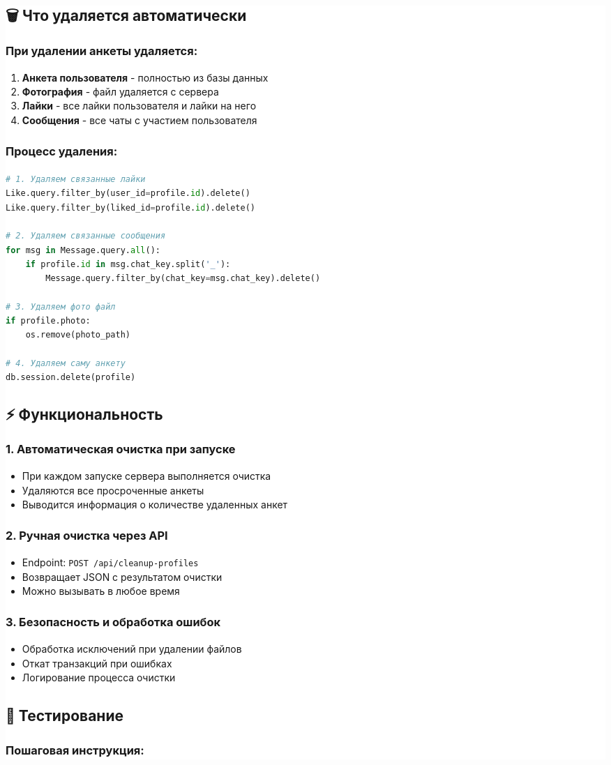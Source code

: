 ## 🗑️ Что удаляется автоматически

### При удалении анкеты удаляется:
1. **Анкета пользователя** - полностью из базы данных
2. **Фотография** - файл удаляется с сервера
3. **Лайки** - все лайки пользователя и лайки на него
4. **Сообщения** - все чаты с участием пользователя

### Процесс удаления:
```python
# 1. Удаляем связанные лайки
Like.query.filter_by(user_id=profile.id).delete()
Like.query.filter_by(liked_id=profile.id).delete()

# 2. Удаляем связанные сообщения
for msg in Message.query.all():
    if profile.id in msg.chat_key.split('_'):
        Message.query.filter_by(chat_key=msg.chat_key).delete()

# 3. Удаляем фото файл
if profile.photo:
    os.remove(photo_path)

# 4. Удаляем саму анкету
db.session.delete(profile)
```

## ⚡ Функциональность

### 1. **Автоматическая очистка при запуске**
- При каждом запуске сервера выполняется очистка
- Удаляются все просроченные анкеты
- Выводится информация о количестве удаленных анкет

### 2. **Ручная очистка через API**
- Endpoint: `POST /api/cleanup-profiles`
- Возвращает JSON с результатом очистки
- Можно вызывать в любое время

### 3. **Безопасность и обработка ошибок**
- Обработка исключений при удалении файлов
- Откат транзакций при ошибках
- Логирование процесса очистки

## 🧪 Тестирование

### Пошаговая инструкция:
